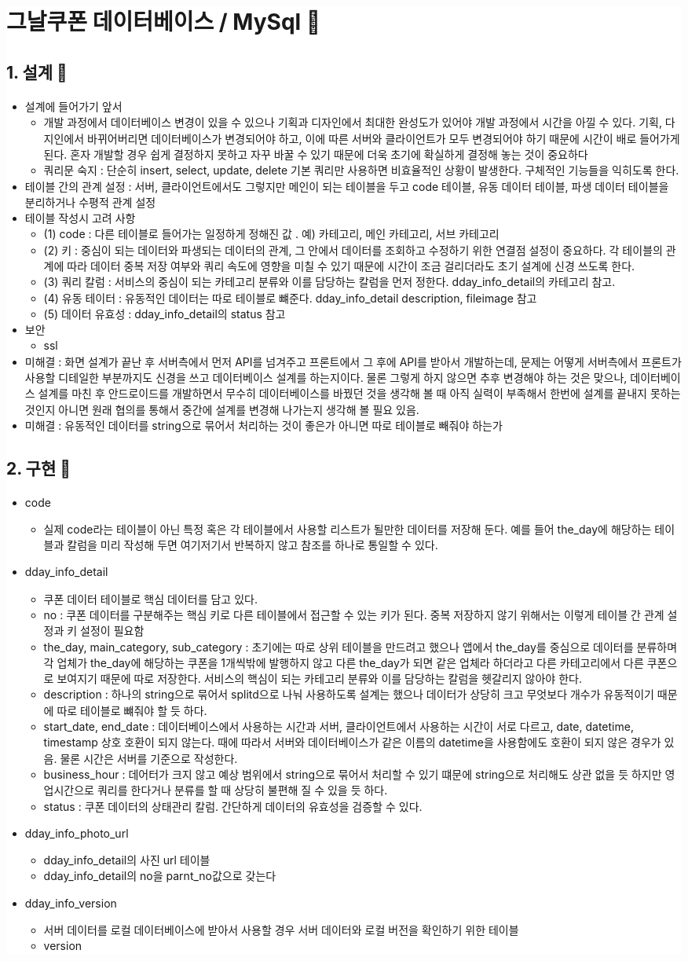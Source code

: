 # 그날쿠폰 데이터베이스 / MySql :open_file_folder:

## __1. 설계__ :open_file_folder:

- 설계에 들어가기 앞서
    - 개발 과정에서 데이터베이스 변경이 있을 수 있으나 기획과 디자인에서 최대한 완성도가 있어야 개발 과정에서 시간을 아낄 수 있다. 기획, 다지인에서 바뀌어버리면 데이터베이스가 변경되어야 하고, 이에 따른 서버와 클라이언트가 모두 변경되어야 하기 때문에 시간이 배로 들어가게 된다. 혼자 개발할 경우 쉽게 결정하지 못하고 자꾸 바꿀 수 있기 때문에 더욱 초기에 확실하게 결정해 놓는 것이 중요하다
    - 쿼리문 숙지 : 단순히 insert, select, update, delete 기본 쿼리만 사용하면 비효율적인 상황이 발생한다. 구체적인 기능들을 익히도록 한다.
- 테이블 간의 관계 설정 : 서버, 클라이언트에서도 그렇지만 메인이 되는 테이블을 두고 code 테이블, 유동 데이터 테이블, 파생 데이터 테이블을 분리하거나 수평적 관계 설정
- 테이블 작성시 고려 사항
    - (1) code : 다른 테이블로 들어가는 일정하게 정해진 값 . 예) 카테고리, 메인 카테고리, 서브 카테고리
    - (2) 키 : 중심이 되는 데이터와 파생되는 데이터의 관계, 그 안에서 데이터를 조회하고 수정하기 위한 연결점 설정이 중요하다. 각 테이블의 관계에 따라 데이터 중복 저장 여부와 쿼리 속도에 영향을 미칠 수 있기 때문에 시간이 조금 걸리더라도 초기 설계에 신경 쓰도록 한다.
    - (3) 쿼리 칼럼 : 서비스의 중심이 되는 카테고리 분류와 이를 담당하는 칼럼을 먼저 정한다. dday_info_detail의 카테고리 참고.
    - (4) 유동 테이터 : 유동적인 데이터는 따로 테이블로 뺴준다. dday_info_detail description, fileimage 참고
    - (5) 데이터 유효성 : dday_info_detail의 status 참고
- 보안
    - ssl
- 미해결 : 화면 설계가 끝난 후 서버측에서 먼저 API를 넘겨주고 프론트에서 그 후에 API를 받아서 개발하는데, 문제는 어떻게 서버측에서 프론트가 사용할 디테일한 부분까지도 신경을 쓰고 데이터베이스 설계를 하는지이다. 물론 그렇게 하지 않으면 추후 변경해야 하는 것은 맞으나, 데이터베이스 설계를 마친 후 안드로이드를 개발하면서 무수히 데이터베이스를 바꿨던 것을 생각해 볼 때 아직 실력이 부족해서 한번에 설계를 끝내지 못하는 것인지 아니면 원래 협의를 통해서 중간에 설계를 변경해 나가는지 생각해 볼 필요 있음.
- 미해결 : 유동적인 데이터를 string으로 묶어서 처리하는 것이 좋은가 아니면 따로 테이블로 빼줘야 하는가

## __2. 구현__ :open_file_folder:

- code
    - 실제 code라는 테이블이 아닌 특정 혹은 각 테이블에서 사용할 리스트가 될만한 데이터를 저장해 둔다. 예를 들어 the_day에 해당하는 테이블과 칼럼을 미리 작성해 두면 여기저기서 반복하지 않고 참조를 하나로 통일할 수 있다.

- dday_info_detail
    - 쿠폰 데이터 테이블로 핵심 데이터를 담고 있다. 
    - no : 쿠폰 데이터를 구분해주는 핵심 키로 다른 테이블에서 접근할 수 있는 키가 된다. 중복 저장하지 않기 위해서는 이렇게 테이블 간 관계 설정과 키 설정이 필요함
    - the_day, main_category, sub_category : 초기에는 따로 상위 테이블을 만드려고 했으나 앱에서 the_day를 중심으로 데이터를 분류하며 각 업체가 the_day에 해당하는 쿠폰을 1개씩밖에 발행하지 않고 다른 the_day가 되면 같은 업체라 하더라고 다른 카테고리에서 다른 쿠폰으로 보여지기 때문에 따로 저장한다. 서비스의 핵심이 되는 카테고리 분류와 이를 담당하는 칼럼을 헷갈리지 않아야 한다.
    - description : 하나의 string으로 묶어서 splitd으로 나눠 사용하도록 설계는 했으나 데이터가 상당히 크고 무엇보다 개수가 유동적이기 때문에 따로 테이블로 뺴줘야 할 듯 하다. 
    - start_date, end_date : 데이터베이스에서 사용하는 시간과 서버, 클라이언트에서 사용하는 시간이 서로 다르고, date, datetime, timestamp 상호 호환이 되지 않는다. 때에 따라서 서버와 데이터베이스가 같은 이름의 datetime을 사용함에도 호환이 되지 않은 경우가 있음. 물론 시간은 서버를 기준으로 작성한다.
    - business_hour : 데어터가 크지 않고 예상 범위에서 string으로 묶어서 처리할 수 있기 떄문에 string으로 처리해도 상관 없을 듯 하지만 영업시간으로 쿼리를 한다거나 분류를 할 때 상당히 불편해 질 수 있을 듯 하다.
    - status : 쿠폰 데이터의 상태관리 칼럼. 간단하게 데이터의 유효성을 검증할 수 있다.

- dday_info_photo_url
    - dday_info_detail의 사진 url 테이블
    - dday_info_detail의 no을 parnt_no값으로 갖는다

- dday_info_version
    - 서버 데이터를 로컬 데이터베이스에 받아서 사용할 경우 서버 데이터와 로컬 버전을 확인하기 위한 테이블
    - version
